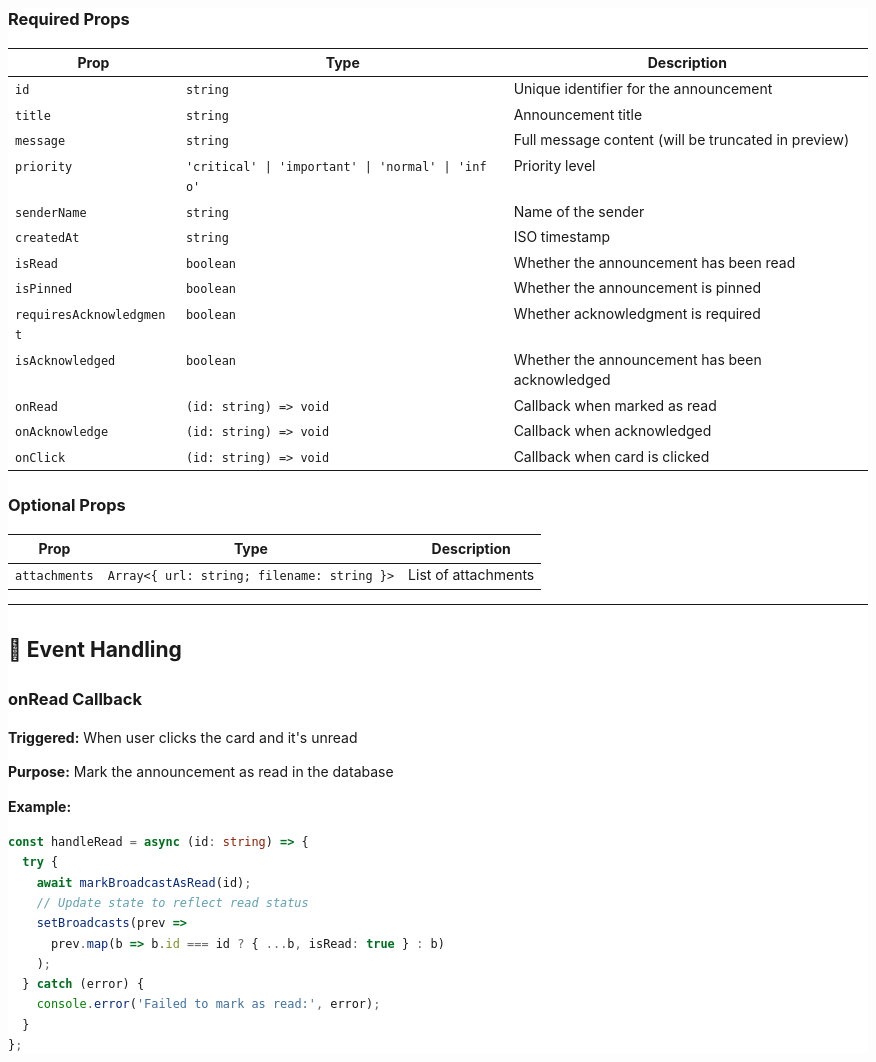 ### Required Props

| Prop | Type | Description |
|------|------|-------------|
| `id` | `string` | Unique identifier for the announcement |
| `title` | `string` | Announcement title |
| `message` | `string` | Full message content (will be truncated in preview) |
| `priority` | `'critical' \| 'important' \| 'normal' \| 'info'` | Priority level |
| `senderName` | `string` | Name of the sender |
| `createdAt` | `string` | ISO timestamp |
| `isRead` | `boolean` | Whether the announcement has been read |
| `isPinned` | `boolean` | Whether the announcement is pinned |
| `requiresAcknowledgment` | `boolean` | Whether acknowledgment is required |
| `isAcknowledged` | `boolean` | Whether the announcement has been acknowledged |
| `onRead` | `(id: string) => void` | Callback when marked as read |
| `onAcknowledge` | `(id: string) => void` | Callback when acknowledged |
| `onClick` | `(id: string) => void` | Callback when card is clicked |

### Optional Props

| Prop | Type | Description |
|------|------|-------------|
| `attachments` | `Array<{ url: string; filename: string }>` | List of attachments |

---

## 🎯 Event Handling

### onRead Callback

**Triggered:** When user clicks the card and it's unread

**Purpose:** Mark the announcement as read in the database

**Example:**
```typescript
const handleRead = async (id: string) => {
  try {
    await markBroadcastAsRead(id);
    // Update state to reflect read status
    setBroadcasts(prev => 
      prev.map(b => b.id === id ? { ...b, isRead: true } : b)
    );
  } catch (error) {
    console.error('Failed to mark as read:', error);
  }
};
```
